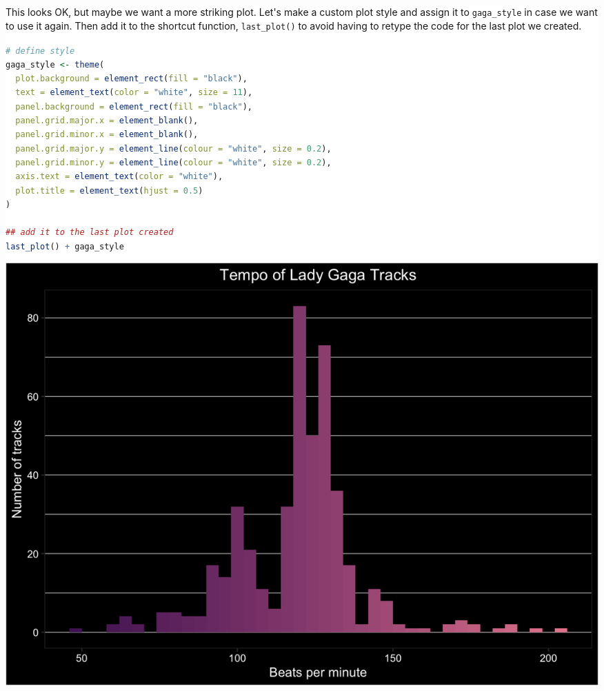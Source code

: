 This looks OK, but maybe we want a more striking plot. Let's make a custom plot style and assign it to `gaga_style` in case we want to use it again. Then add it to the shortcut function, `last_plot()` to avoid having to retype the code for the last plot we created.


```r
# define style
gaga_style <- theme(
  plot.background = element_rect(fill = "black"),
  text = element_text(color = "white", size = 11),
  panel.background = element_rect(fill = "black"),
  panel.grid.major.x = element_blank(),
  panel.grid.minor.x = element_blank(),
  panel.grid.major.y = element_line(colour = "white", size = 0.2),
  panel.grid.minor.y = element_line(colour = "white", size = 0.2),
  axis.text = element_text(color = "white"),
  plot.title = element_text(hjust = 0.5)
)

## add it to the last plot created
last_plot() + gaga_style
```

<img src="appendix-j-spotify_files/figure-html/unnamed-chunk-10-1.png" width="100%" style="display: block; margin: auto;" />
